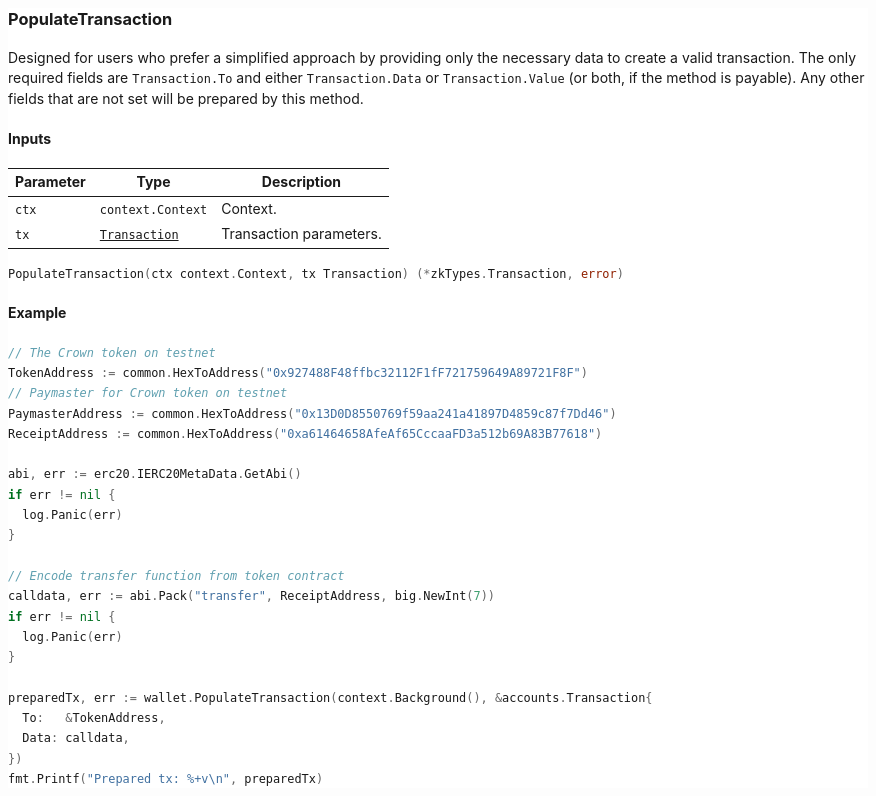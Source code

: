 ### PopulateTransaction

Designed for users who prefer a simplified approach by providing only the necessary data to create a valid
transaction. The only required fields are `Transaction.To` and either
`Transaction.Data` or `Transaction.Value` (or both, if the method is payable).
Any other fields that are not set will be prepared by this method.

#### Inputs

| Parameter | Type                                        | Description             |
| --------- | ------------------------------------------- | ----------------------- |
| `ctx`     | `context.Context`                           | Context.                |
| `tx`      | [`Transaction`](/zksync-network/sdk/go/api/accounts/types#transaction) | Transaction parameters. |

```go
PopulateTransaction(ctx context.Context, tx Transaction) (*zkTypes.Transaction, error)
```

#### Example

```go
// The Crown token on testnet
TokenAddress := common.HexToAddress("0x927488F48ffbc32112F1fF721759649A89721F8F")
// Paymaster for Crown token on testnet
PaymasterAddress := common.HexToAddress("0x13D0D8550769f59aa241a41897D4859c87f7Dd46")
ReceiptAddress := common.HexToAddress("0xa61464658AfeAf65CccaaFD3a512b69A83B77618")

abi, err := erc20.IERC20MetaData.GetAbi()
if err != nil {
  log.Panic(err)
}

// Encode transfer function from token contract
calldata, err := abi.Pack("transfer", ReceiptAddress, big.NewInt(7))
if err != nil {
  log.Panic(err)
}

preparedTx, err := wallet.PopulateTransaction(context.Background(), &accounts.Transaction{
  To:   &TokenAddress,
  Data: calldata,
})
fmt.Printf("Prepared tx: %+v\n", preparedTx)
```
